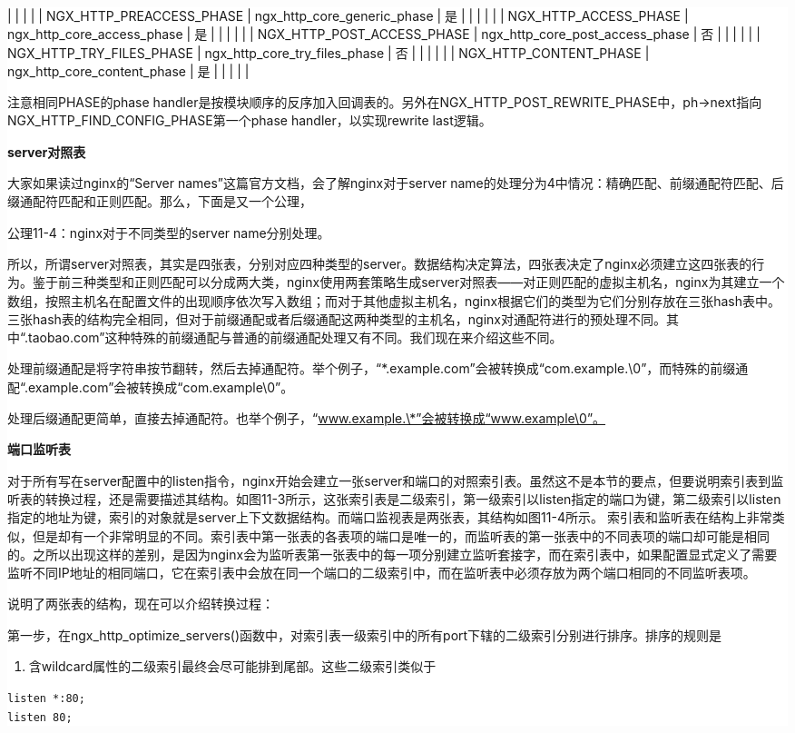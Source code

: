 |  |  |  |
| NGX\_HTTP\_PREACCESS\_PHASE | ngx\_http\_core\_generic\_phase | 是 |
|  |  |  |
| NGX\_HTTP\_ACCESS\_PHASE | ngx\_http\_core\_access\_phase | 是 |
|  |  |  |
| NGX\_HTTP\_POST\_ACCESS\_PHASE | ngx\_http\_core\_post\_access\_phase | 否 |
|  |  |  |
| NGX\_HTTP\_TRY\_FILES\_PHASE | ngx\_http\_core\_try\_files\_phase | 否 |
|  |  |  |
| NGX\_HTTP\_CONTENT\_PHASE | ngx\_http\_core\_content\_phase | 是 |
|  |  |  |

注意相同PHASE的phase handler是按模块顺序的反序加入回调表的。另外在NGX\_HTTP\_POST\_REWRITE\_PHASE中，ph-&gt;next指向NGX\_HTTP\_FIND\_CONFIG\_PHASE第一个phase handler，以实现rewrite last逻辑。

**server对照表**

大家如果读过nginx的“Server names”这篇官方文档，会了解nginx对于server name的处理分为4中情况：精确匹配、前缀通配符匹配、后缀通配符匹配和正则匹配。那么，下面是又一个公理，

公理11-4：nginx对于不同类型的server name分别处理。

所以，所谓server对照表，其实是四张表，分别对应四种类型的server。数据结构决定算法，四张表决定了nginx必须建立这四张表的行为。鉴于前三种类型和正则匹配可以分成两大类，nginx使用两套策略生成server对照表——对正则匹配的虚拟主机名，nginx为其建立一个数组，按照主机名在配置文件的出现顺序依次写入数组；而对于其他虚拟主机名，nginx根据它们的类型为它们分别存放在三张hash表中。三张hash表的结构完全相同，但对于前缀通配或者后缀通配这两种类型的主机名，nginx对通配符进行的预处理不同。其中“.taobao.com”这种特殊的前缀通配与普通的前缀通配处理又有不同。我们现在来介绍这些不同。

处理前缀通配是将字符串按节翻转，然后去掉通配符。举个例子，“\*.example.com”会被转换成“com.example.\0”，而特殊的前缀通配“.example.com”会被转换成“com.example\0”。

处理后缀通配更简单，直接去掉通配符。也举个例子，“www.example.\*”会被转换成“www.example\0”。

**端口监听表**

对于所有写在server配置中的listen指令，nginx开始会建立一张server和端口的对照索引表。虽然这不是本节的要点，但要说明索引表到监听表的转换过程，还是需要描述其结构。如图11-3所示，这张索引表是二级索引，第一级索引以listen指定的端口为键，第二级索引以listen指定的地址为键，索引的对象就是server上下文数据结构。而端口监视表是两张表，其结构如图11-4所示。 索引表和监听表在结构上非常类似，但是却有一个非常明显的不同。索引表中第一张表的各表项的端口是唯一的，而监听表的第一张表中的不同表项的端口却可能是相同的。之所以出现这样的差别，是因为nginx会为监听表第一张表中的每一项分别建立监听套接字，而在索引表中，如果配置显式定义了需要监听不同IP地址的相同端口，它在索引表中会放在同一个端口的二级索引中，而在监听表中必须存放为两个端口相同的不同监听表项。

说明了两张表的结构，现在可以介绍转换过程：

第一步，在ngx\_http\_optimize\_servers\(\)函数中，对索引表一级索引中的所有port下辖的二级索引分别进行排序。排序的规则是

1. 含wildcard属性的二级索引最终会尽可能排到尾部。这些二级索引类似于

```text
listen *:80;
listen 80;
```
